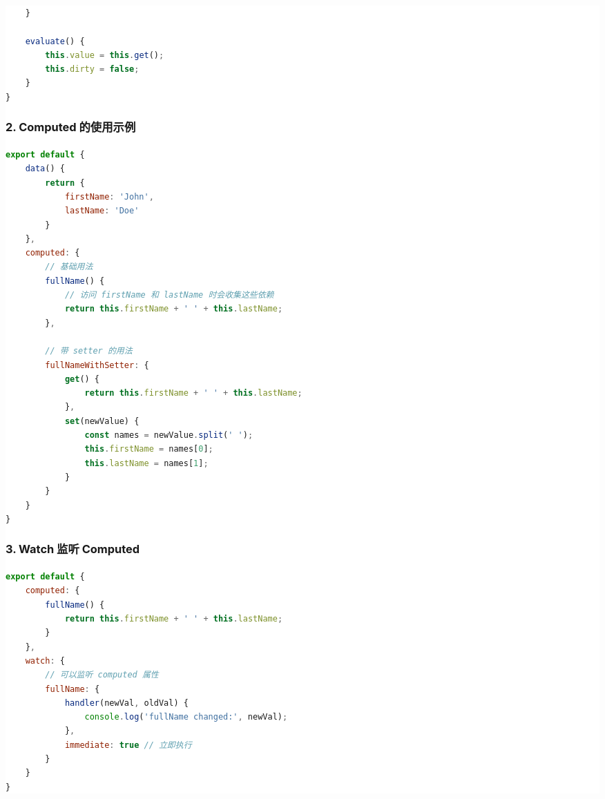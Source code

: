 ```javascript
    }
    
    evaluate() {
        this.value = this.get();
        this.dirty = false;
    }
}
```

### 2. Computed 的使用示例

```javascript
export default {
    data() {
        return {
            firstName: 'John',
            lastName: 'Doe'
        }
    },
    computed: {
        // 基础用法
        fullName() {
            // 访问 firstName 和 lastName 时会收集这些依赖
            return this.firstName + ' ' + this.lastName;
        },
        
        // 带 setter 的用法
        fullNameWithSetter: {
            get() {
                return this.firstName + ' ' + this.lastName;
            },
            set(newValue) {
                const names = newValue.split(' ');
                this.firstName = names[0];
                this.lastName = names[1];
            }
        }
    }
}
```

### 3. Watch 监听 Computed

```javascript
export default {
    computed: {
        fullName() {
            return this.firstName + ' ' + this.lastName;
        }
    },
    watch: {
        // 可以监听 computed 属性
        fullName: {
            handler(newVal, oldVal) {
                console.log('fullName changed:', newVal);
            },
            immediate: true // 立即执行
        }
    }
}
```
